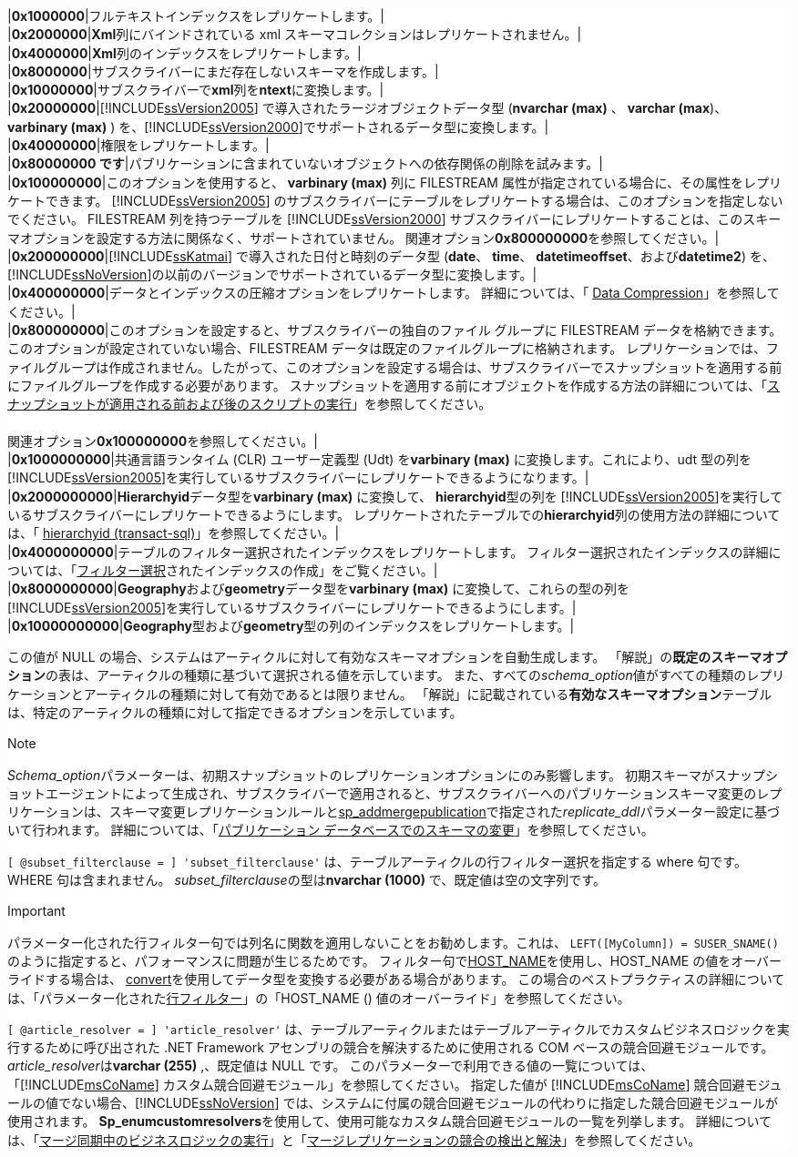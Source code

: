 |**0x1000000**|フルテキストインデックスをレプリケートします。|  
|**0x2000000**|**Xml**列にバインドされている xml スキーマコレクションはレプリケートされません。|  
|**0x4000000**|**Xml**列のインデックスをレプリケートします。|  
|**0x8000000**|サブスクライバーにまだ存在しないスキーマを作成します。|  
|**0x10000000**|サブスクライバーで**xml**列を**ntext**に変換します。|  
|**0x20000000**|[!INCLUDE[ssVersion2005](../../includes/ssversion2005-md.md)] で導入されたラージオブジェクトデータ型 (**nvarchar (max)** 、 **varchar (max**)、 **varbinary (max)** ) を、[!INCLUDE[ssVersion2000](../../includes/ssversion2000-md.md)]でサポートされるデータ型に変換します。|  
|**0x40000000**|権限をレプリケートします。|  
|**0x80000000 です**|パブリケーションに含まれていないオブジェクトへの依存関係の削除を試みます。|  
|**0x100000000**|このオプションを使用すると、 **varbinary (max)** 列に FILESTREAM 属性が指定されている場合に、その属性をレプリケートできます。 [!INCLUDE[ssVersion2005](../../includes/ssversion2005-md.md)] のサブスクライバーにテーブルをレプリケートする場合は、このオプションを指定しないでください。 FILESTREAM 列を持つテーブルを [!INCLUDE[ssVersion2000](../../includes/ssversion2000-md.md)] サブスクライバーにレプリケートすることは、このスキーマオプションを設定する方法に関係なく、サポートされていません。 関連オプション**0x800000000**を参照してください。|  
|**0x200000000**|[!INCLUDE[ssKatmai](../../includes/sskatmai-md.md)] で導入された日付と時刻のデータ型 (**date**、 **time**、 **datetimeoffset**、および**datetime2**) を、[!INCLUDE[ssNoVersion](../../includes/ssnoversion-md.md)]の以前のバージョンでサポートされているデータ型に変換します。|  
|**0x400000000**|データとインデックスの圧縮オプションをレプリケートします。 詳細については、「 [Data Compression](../../relational-databases/data-compression/data-compression.md)」を参照してください。|  
|**0x800000000**|このオプションを設定すると、サブスクライバーの独自のファイル グループに FILESTREAM データを格納できます。 このオプションが設定されていない場合、FILESTREAM データは既定のファイルグループに格納されます。 レプリケーションでは、ファイルグループは作成されません。したがって、このオプションを設定する場合は、サブスクライバーでスナップショットを適用する前にファイルグループを作成する必要があります。 スナップショットを適用する前にオブジェクトを作成する方法の詳細については、「[スナップショットが適用される前および後のスクリプトの実行](../../relational-databases/replication/snapshot-options.md#execute-scripts-before-and-after-snapshot-is-applied)」を参照してください。<br /><br /> 関連オプション**0x100000000**を参照してください。|  
|**0x1000000000**|共通言語ランタイム (CLR) ユーザー定義型 (Udt) を**varbinary (max)** に変換します。これにより、udt 型の列を [!INCLUDE[ssVersion2005](../../includes/ssversion2005-md.md)]を実行しているサブスクライバーにレプリケートできるようになります。|  
|**0x2000000000**|**Hierarchyid**データ型を**varbinary (max)** に変換して、 **hierarchyid**型の列を [!INCLUDE[ssVersion2005](../../includes/ssversion2005-md.md)]を実行しているサブスクライバーにレプリケートできるようにします。 レプリケートされたテーブルでの**hierarchyid**列の使用方法の詳細については、「 [hierarchyid &#40;transact-sql&#41;](../../t-sql/data-types/hierarchyid-data-type-method-reference.md)」を参照してください。|  
|**0x4000000000**|テーブルのフィルター選択されたインデックスをレプリケートします。 フィルター選択されたインデックスの詳細については、「[フィルター選択](../../relational-databases/indexes/create-filtered-indexes.md)されたインデックスの作成」をご覧ください。|  
|**0x8000000000**|**Geography**および**geometry**データ型を**varbinary (max)** に変換して、これらの型の列を [!INCLUDE[ssVersion2005](../../includes/ssversion2005-md.md)]を実行しているサブスクライバーにレプリケートできるようにします。|  
|**0x10000000000**|**Geography**型および**geometry**型の列のインデックスをレプリケートします。|  
  
 この値が NULL の場合、システムはアーティクルに対して有効なスキーマオプションを自動生成します。 「解説」の**既定のスキーマオプション**の表は、アーティクルの種類に基づいて選択される値を示しています。 また、すべての*schema_option*値がすべての種類のレプリケーションとアーティクルの種類に対して有効であるとは限りません。 「解説」に記載されている**有効なスキーマオプション**テーブルは、特定のアーティクルの種類に対して指定できるオプションを示しています。  
  
> [!NOTE]  
>  *Schema_option*パラメーターは、初期スナップショットのレプリケーションオプションにのみ影響します。 初期スキーマがスナップショットエージェントによって生成され、サブスクライバーで適用されると、サブスクライバーへのパブリケーションスキーマ変更のレプリケーションは、スキーマ変更レプリケーションルールと[sp_addmergepublication](../../relational-databases/system-stored-procedures/sp-addmergepublication-transact-sql.md)で指定された*replicate_ddl*パラメーター設定に基づいて行われます。 詳細については、「[パブリケーション データベースでのスキーマの変更](../../relational-databases/replication/publish/make-schema-changes-on-publication-databases.md)」を参照してください。  
  
`[ @subset_filterclause = ] 'subset_filterclause'` は、テーブルアーティクルの行フィルター選択を指定する where 句です。 WHERE 句は含まれません。 *subset_filterclause*の型は**nvarchar (1000)** で、既定値は空の文字列です。  
  
> [!IMPORTANT]  
>  パラメーター化された行フィルター句では列名に関数を適用しないことをお勧めします。これは、 `LEFT([MyColumn]) = SUSER_SNAME()`のように指定すると、パフォーマンスに問題が生じるためです。 フィルター句で[HOST_NAME](../../t-sql/functions/host-name-transact-sql.md)を使用し、HOST_NAME の値をオーバーライドする場合は、 [convert](../../t-sql/functions/cast-and-convert-transact-sql.md)を使用してデータ型を変換する必要がある場合があります。 この場合のベストプラクティスの詳細については、「パラメーター化された[行フィルター](../../relational-databases/replication/merge/parameterized-filters-parameterized-row-filters.md)」の「HOST_NAME () 値のオーバーライド」を参照してください。  
  
`[ @article_resolver = ] 'article_resolver'` は、テーブルアーティクルまたはテーブルアーティクルでカスタムビジネスロジックを実行するために呼び出された .NET Framework アセンブリの競合を解決するために使用される COM ベースの競合回避モジュールです。 *article_resolver*は**varchar (255)** ,、既定値は NULL です。 このパラメーターで利用できる値の一覧については、「[!INCLUDE[msCoName](../../includes/msconame-md.md)] カスタム競合回避モジュール」を参照してください。 指定した値が [!INCLUDE[msCoName](../../includes/msconame-md.md)] 競合回避モジュールの値でない場合、[!INCLUDE[ssNoVersion](../../includes/ssnoversion-md.md)] では、システムに付属の競合回避モジュールの代わりに指定した競合回避モジュールが使用されます。 **Sp_enumcustomresolvers**を使用して、使用可能なカスタム競合回避モジュールの一覧を列挙します。 詳細については、「[マージ同期中のビジネスロジックの実行](../../relational-databases/replication/merge/execute-business-logic-during-merge-synchronization.md)」と「[マージレプリケーションの競合の検出と解決](../../relational-databases/replication/merge/advanced-merge-replication-conflict-detection-and-resolution.md)」を参照してください。  
  
